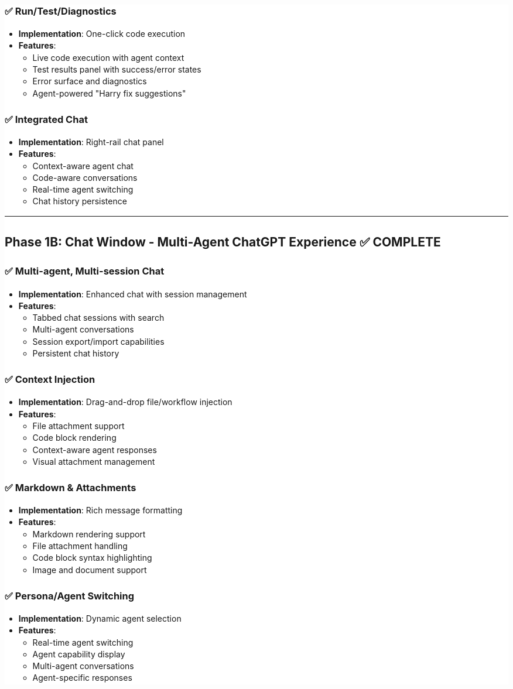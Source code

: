 ### ✅ Run/Test/Diagnostics
- **Implementation**: One-click code execution
- **Features**:
  - Live code execution with agent context
  - Test results panel with success/error states
  - Error surface and diagnostics
  - Agent-powered "Harry fix suggestions"

### ✅ Integrated Chat
- **Implementation**: Right-rail chat panel
- **Features**:
  - Context-aware agent chat
  - Code-aware conversations
  - Real-time agent switching
  - Chat history persistence

---

## Phase 1B: Chat Window - Multi-Agent ChatGPT Experience ✅ **COMPLETE**

### ✅ Multi-agent, Multi-session Chat
- **Implementation**: Enhanced chat with session management
- **Features**:
  - Tabbed chat sessions with search
  - Multi-agent conversations
  - Session export/import capabilities
  - Persistent chat history

### ✅ Context Injection
- **Implementation**: Drag-and-drop file/workflow injection
- **Features**:
  - File attachment support
  - Code block rendering
  - Context-aware agent responses
  - Visual attachment management

### ✅ Markdown & Attachments
- **Implementation**: Rich message formatting
- **Features**:
  - Markdown rendering support
  - File attachment handling
  - Code block syntax highlighting
  - Image and document support

### ✅ Persona/Agent Switching
- **Implementation**: Dynamic agent selection
- **Features**:
  - Real-time agent switching
  - Agent capability display
  - Multi-agent conversations
  - Agent-specific responses
